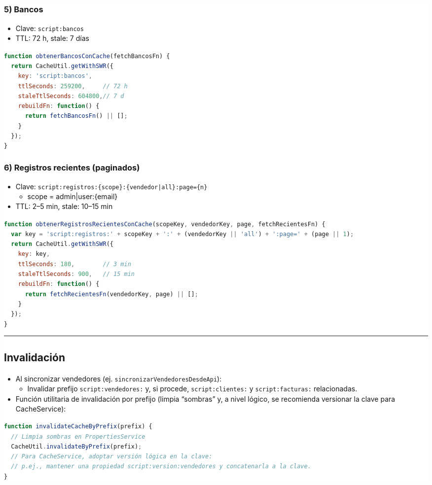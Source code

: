 ### 5) Bancos

- Clave: `script:bancos`
- TTL: 72 h, stale: 7 días

```javascript
function obtenerBancosConCache(fetchBancosFn) {
  return CacheUtil.getWithSWR({
    key: 'script:bancos',
    ttlSeconds: 259200,     // 72 h
    staleTtlSeconds: 604800,// 7 d
    rebuildFn: function() {
      return fetchBancosFn() || [];
    }
  });
}
```

### 6) Registros recientes (paginados)

- Clave: `script:registros:{scope}:{vendedor|all}:page={n}`
  - scope = admin|user:{email}
- TTL: 2–5 min, stale: 10–15 min

```javascript
function obtenerRegistrosRecientesConCache(scopeKey, vendedorKey, page, fetchRecientesFn) {
  var key = 'script:registros:' + scopeKey + ':' + (vendedorKey || 'all') + ':page=' + (page || 1);
  return CacheUtil.getWithSWR({
    key: key,
    ttlSeconds: 180,        // 3 min
    staleTtlSeconds: 900,   // 15 min
    rebuildFn: function() {
      return fetchRecientesFn(vendedorKey, page) || [];
    }
  });
}
```

---

## Invalidación

- Al sincronizar vendedores (ej. `sincronizarVendedoresDesdeApi`):
  - Invalidar prefijo `script:vendedores:` y, si procede, `script:clientes:` y `script:facturas:` relacionadas.
- Función utilitaria de invalidación por prefijo (limpia “sombras” y, a nivel lógico, se recomienda versionar la clave para CacheService):

```javascript
function invalidateCacheByPrefix(prefix) {
  // Limpia sombras en PropertiesService
  CacheUtil.invalidateByPrefix(prefix);
  // Para CacheService, adoptar versión lógica en la clave:
  // p.ej., mantener una propiedad script:version:vendedores y concatenarla a la clave.
}
```
